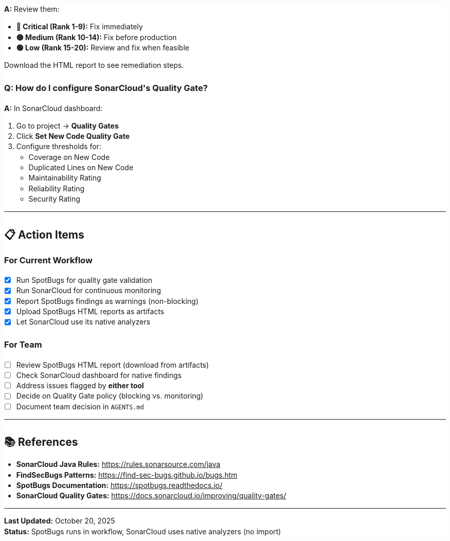 **A:** Review them:
- **🔴 Critical (Rank 1-9):** Fix immediately
- **🟡 Medium (Rank 10-14):** Fix before production
- **🟢 Low (Rank 15-20):** Review and fix when feasible

Download the HTML report to see remediation steps.

### Q: How do I configure SonarCloud's Quality Gate?

**A:** In SonarCloud dashboard:
1. Go to project → **Quality Gates**
2. Click **Set New Code Quality Gate**
3. Configure thresholds for:
   - Coverage on New Code
   - Duplicated Lines on New Code
   - Maintainability Rating
   - Reliability Rating
   - Security Rating

---

## 📋 Action Items

### For Current Workflow

- [x] Run SpotBugs for quality gate validation
- [x] Run SonarCloud for continuous monitoring
- [x] Report SpotBugs findings as warnings (non-blocking)
- [x] Upload SpotBugs HTML reports as artifacts
- [x] Let SonarCloud use its native analyzers

### For Team

- [ ] Review SpotBugs HTML report (download from artifacts)
- [ ] Check SonarCloud dashboard for native findings
- [ ] Address issues flagged by **either tool**
- [ ] Decide on Quality Gate policy (blocking vs. monitoring)
- [ ] Document team decision in `AGENTS.md`

---

## 📚 References

- **SonarCloud Java Rules:** https://rules.sonarsource.com/java
- **FindSecBugs Patterns:** https://find-sec-bugs.github.io/bugs.htm
- **SpotBugs Documentation:** https://spotbugs.readthedocs.io/
- **SonarCloud Quality Gates:** https://docs.sonarcloud.io/improving/quality-gates/

---

**Last Updated:** October 20, 2025  
**Status:** SpotBugs runs in workflow, SonarCloud uses native analyzers (no import)
